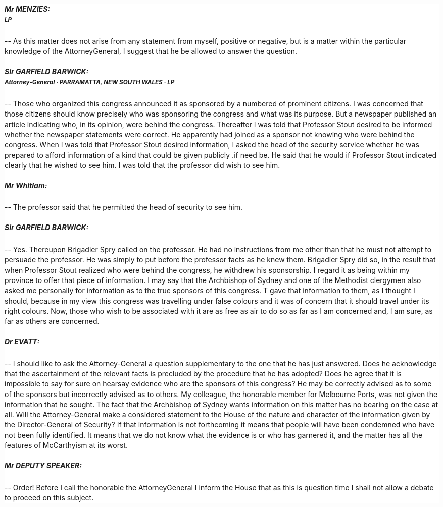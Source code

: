 ##### Mr MENZIES:<br><small class="text-muted">LP</small>

-- As this matter does not arise from any statement from myself, positive or negative, but is a matter within the particular knowledge of the AttorneyGeneral, I suggest that he be allowed to answer the question. 

##### Sir GARFIELD BARWICK:<br><small class="text-muted">Attorney-General &middot; PARRAMATTA, NEW SOUTH WALES &middot; LP</small>

-- Those who organized this congress announced it as sponsored by a numbered of prominent citizens. I was concerned that those citizens should know precisely who was sponsoring the congress and what was its purpose. But a newspaper published an article indicating who, in its opinion, were behind the congress. Thereafter I was told that Professor Stout desired to be informed whether the newspaper statements were correct. He apparently had joined as a sponsor not knowing who were behind the congress. When I was told that Professor Stout desired information, I asked the head of the security service whether he was prepared to afford information of a kind that could be given publicly .if need be. He said that he would if Professor Stout indicated clearly that he wished to see him. I was told that the professor did wish to see him. 

##### Mr Whitlam:

-- The professor said that he permitted the head of security to see him. 

##### Sir GARFIELD BARWICK:

-- Yes. Thereupon Brigadier Spry called on the professor. He had no instructions from me other than that he must not attempt to persuade the professor. He was simply to put before the professor facts as he knew them. Brigadier Spry did so, in the result that when Professor Stout realized who were behind the congress, he withdrew his sponsorship. I regard it as being within my province to offer that piece of information. I may say that the Archbishop of Sydney and one of the Methodist clergymen also asked me personally for information as to the true sponsors of this congress. T gave that information to them, as I thought I should, because in my view this congress was travelling under false colours and it was of concern that it should travel under its right colours. Now, those who wish to be associated with it are as free as air to do so as far as I am concerned and, I am sure, as far as others are concerned. 

##### Dr EVATT:

-- I should like to ask the Attorney-General a question supplementary to the one that he has just answered. Does he acknowledge that the ascertainment of the relevant facts is precluded by the procedure that he has adopted? Does he agree that it is impossible to say for sure on hearsay evidence who are the sponsors of this congress? He may be correctly advised as to some of the sponsors but incorrectly advised as to others. My colleague, the honorable member for Melbourne Ports, was not given the information that he sought. The fact that the Archbishop of Sydney wants information on this matter has no bearing on the case at all. Will the Attorney-General make a considered statement to the House of the nature and character of the information given by the Director-General of Security? If that information is not forthcoming it means that people will have been condemned who have not been fully identified. It means that we do not know what the evidence is or who has garnered it, and the matter has all the features of McCarthyism at its worst. 

##### Mr DEPUTY SPEAKER:

-- Order! Before I call the honorable the AttorneyGeneral I inform the House that as this is question time I shall not allow a debate to proceed on this subject. 
